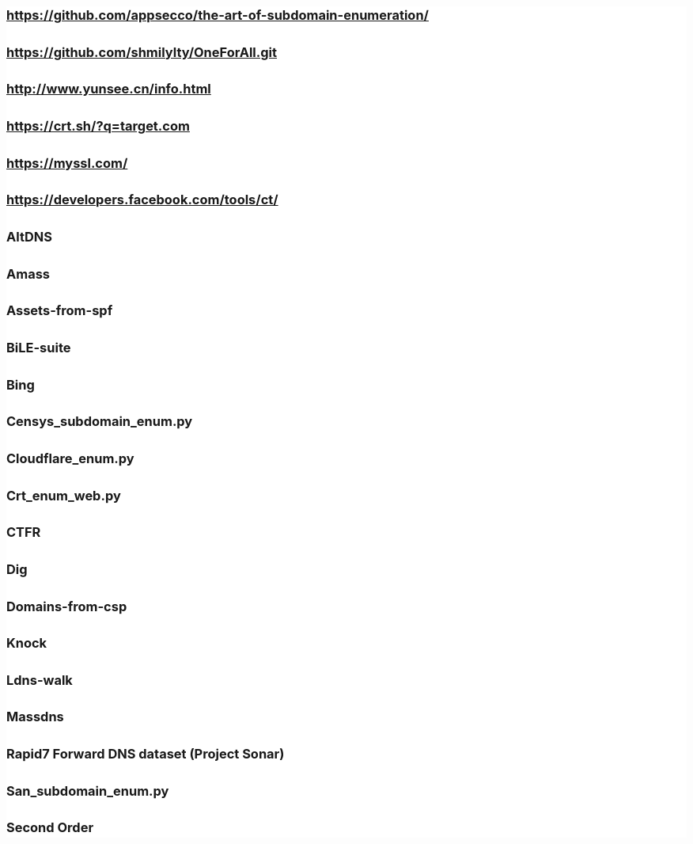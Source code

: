 ### https://github.com/appsecco/the-art-of-subdomain-enumeration/

### https://github.com/shmilylty/OneForAll.git

### http://www.yunsee.cn/info.html

### https://crt.sh/?q=target.com

### https://myssl.com/

### https://developers.facebook.com/tools/ct/

### AltDNS

### Amass

### Assets-from-spf

### BiLE-suite

### Bing

### Censys_subdomain_enum.py

### Cloudflare_enum.py

### Crt_enum_web.py

### CTFR

### Dig

### Domains-from-csp

### Knock

### Ldns-walk

### Massdns

### Rapid7 Forward DNS dataset (Project Sonar)

### San_subdomain_enum.py

### Second Order
